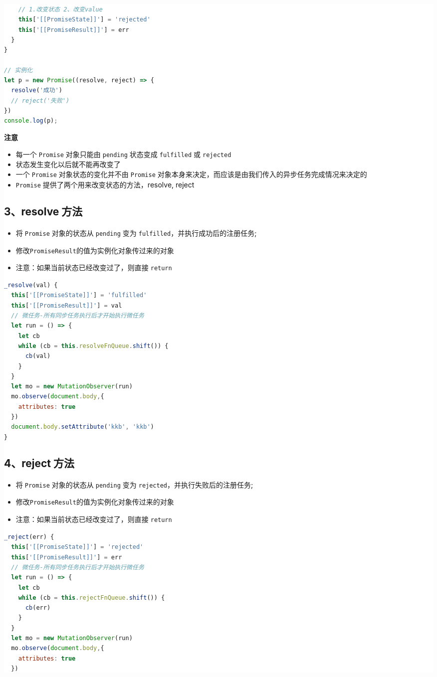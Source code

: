 ```js
    // 1.改变状态 2、改变value
    this['[[PromiseState]]'] = 'rejected'
    this['[[PromiseResult]]'] = err
  }
}

// 实例化
let p = new Promise((resolve, reject) => {
  resolve('成功')
  // reject('失败')
})
console.log(p);
```

**注意**
- 每一个 `Promise` 对象只能由 `pending` 状态变成 `fulfilled` 或 `rejected`
- 状态发生变化以后就不能再改变了
- 一个 `Promise` 对象状态的变化并不由 `Promise` 对象本身来决定，而应该是由我们传入的异步任务完成情况来决定的
- `Promise` 提供了两个用来改变状态的方法，resolve, reject
## 3、resolve 方法
- 将 `Promise` 对象的状态从 `pending` 变为 `fulfilled`，并执行成功后的注册任务;
- 修改`PromiseResult`的值为实例化对象传过来的对象

- 注意：如果当前状态已经改变过了，则直接 `return`

```js
_resolve(val) {
  this['[[PromiseState]]'] = 'fulfilled'
  this['[[PromiseResult]]'] = val
  // 微任务-所有同步任务执行后才开始执行微任务
  let run = () => {
    let cb
    while (cb = this.resolveFnQueue.shift()) {
      cb(val)
    }
  }
  let mo = new MutationObserver(run)
  mo.observe(document.body,{
    attributes: true
  })
  document.body.setAttribute('kkb', 'kkb')
}
```
## 4、reject 方法

- 将 `Promise` 对象的状态从 `pending` 变为 `rejected`，并执行失败后的注册任务;
- 修改`PromiseResult`的值为实例化对象传过来的对象

- 注意：如果当前状态已经改变过了，则直接 `return`
```js
_reject(err) {
  this['[[PromiseState]]'] = 'rejected'
  this['[[PromiseResult]]'] = err
  // 微任务-所有同步任务执行后才开始执行微任务
  let run = () => {
    let cb
    while (cb = this.rejectFnQueue.shift()) {
      cb(err)
    }
  }
  let mo = new MutationObserver(run)
  mo.observe(document.body,{
    attributes: true
  })
```